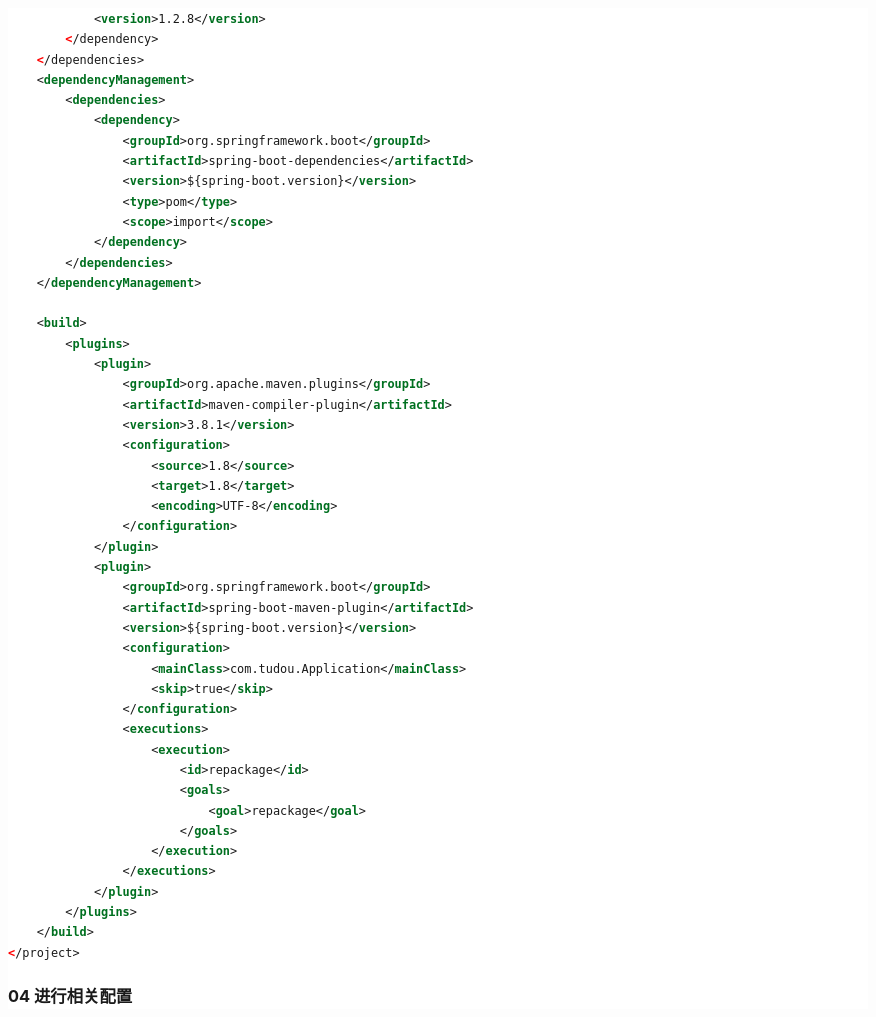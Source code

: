 ~~~~xml
            <version>1.2.8</version>
        </dependency>
    </dependencies>
    <dependencyManagement>
        <dependencies>
            <dependency>
                <groupId>org.springframework.boot</groupId>
                <artifactId>spring-boot-dependencies</artifactId>
                <version>${spring-boot.version}</version>
                <type>pom</type>
                <scope>import</scope>
            </dependency>
        </dependencies>
    </dependencyManagement>

    <build>
        <plugins>
            <plugin>
                <groupId>org.apache.maven.plugins</groupId>
                <artifactId>maven-compiler-plugin</artifactId>
                <version>3.8.1</version>
                <configuration>
                    <source>1.8</source>
                    <target>1.8</target>
                    <encoding>UTF-8</encoding>
                </configuration>
            </plugin>
            <plugin>
                <groupId>org.springframework.boot</groupId>
                <artifactId>spring-boot-maven-plugin</artifactId>
                <version>${spring-boot.version}</version>
                <configuration>
                    <mainClass>com.tudou.Application</mainClass>
                    <skip>true</skip>
                </configuration>
                <executions>
                    <execution>
                        <id>repackage</id>
                        <goals>
                            <goal>repackage</goal>
                        </goals>
                    </execution>
                </executions>
            </plugin>
        </plugins>
    </build>
</project>
~~~~



### 04 进行相关配置
